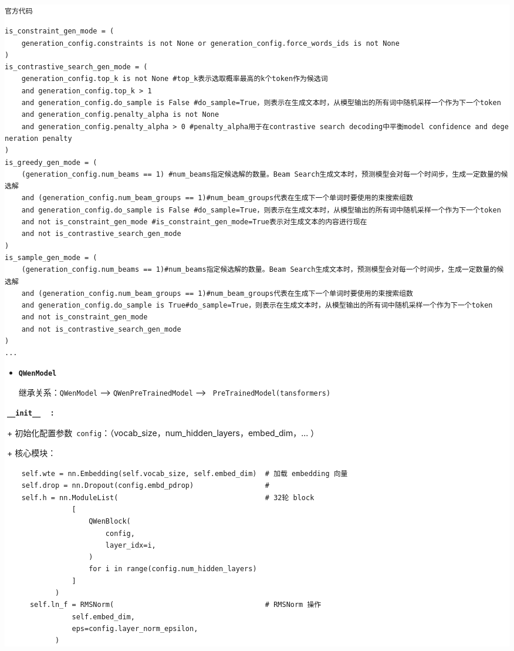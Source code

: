     官方代码

   

  ```
  is_constraint_gen_mode = (
      generation_config.constraints is not None or generation_config.force_words_ids is not None
  )
  is_contrastive_search_gen_mode = (
      generation_config.top_k is not None #top_k表示选取概率最高的k个token作为候选词
      and generation_config.top_k > 1
      and generation_config.do_sample is False #do_sample=True，则表示在生成文本时，从模型输出的所有词中随机采样一个作为下一个token
      and generation_config.penalty_alpha is not None
      and generation_config.penalty_alpha > 0 #penalty_alpha用于在contrastive search decoding中平衡model confidence and degeneration penalty
  )
  is_greedy_gen_mode = (
      (generation_config.num_beams == 1) #num_beams指定候选解的数量。Beam Search生成文本时，预测模型会对每一个时间步，生成一定数量的候选解
      and (generation_config.num_beam_groups == 1)#num_beam_groups代表在生成下一个单词时要使用的束搜索组数
      and generation_config.do_sample is False #do_sample=True，则表示在生成文本时，从模型输出的所有词中随机采样一个作为下一个token
      and not is_constraint_gen_mode #is_constraint_gen_mode=True表示对生成文本的内容进行现在
      and not is_contrastive_search_gen_mode
  )
  is_sample_gen_mode = ( 
      (generation_config.num_beams == 1)#num_beams指定候选解的数量。Beam Search生成文本时，预测模型会对每一个时间步，生成一定数量的候选解
      and (generation_config.num_beam_groups == 1)#num_beam_groups代表在生成下一个单词时要使用的束搜索组数
      and generation_config.do_sample is True#do_sample=True，则表示在生成文本时，从模型输出的所有词中随机采样一个作为下一个token
      and not is_constraint_gen_mode
      and not is_contrastive_search_gen_mode
  )
  ...  
  ```

  

+ **`QWenModel`** 

   继承关系：`QWenModel` -->  `QWenPreTrainedModel` --> ` PreTrainedModel(tansformers)`

​		**`__init__  ` :**

​         +  初始化配置参数` config`：（vocab_size，num_hidden_layers，embed_dim，... ）

​         +  核心模块：

```
    self.wte = nn.Embedding(self.vocab_size, self.embed_dim)  # 加载 embedding 向量
    self.drop = nn.Dropout(config.embd_pdrop)                 # 
    self.h = nn.ModuleList(                                   # 32轮 block  
                [
                    QWenBlock(
                        config,
                        layer_idx=i,
                    )
                    for i in range(config.num_hidden_layers)
                ]
            )
      self.ln_f = RMSNorm(                                    # RMSNorm 操作
                self.embed_dim,
                eps=config.layer_norm_epsilon,
            )

```
